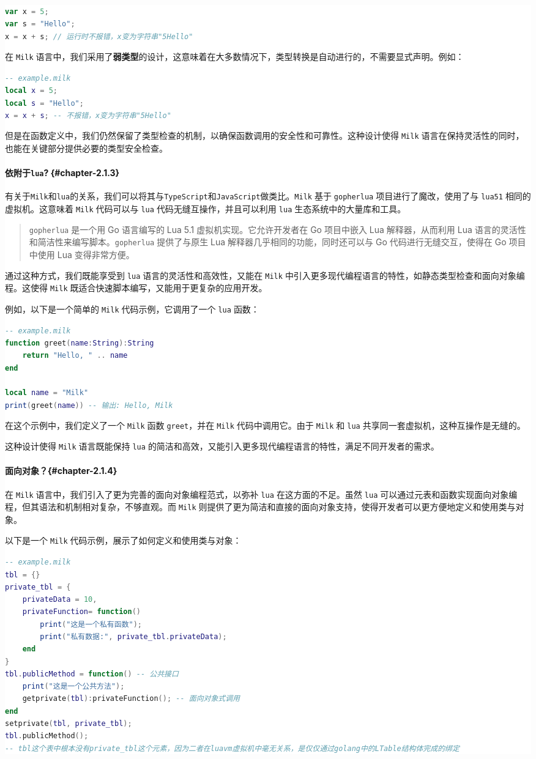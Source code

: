 ```JavaScript
var x = 5;
var s = "Hello";
x = x + s; // 运行时不报错，x变为字符串"5Hello"
```

在 `Milk` 语言中，我们采用了**弱类型**的设计，这意味着在大多数情况下，类型转换是自动进行的，不需要显式声明。例如：

```lua
-- example.milk
local x = 5;
local s = "Hello";
x = x + s; -- 不报错，x变为字符串"5Hello"
```

但是在函数定义中，我们仍然保留了类型检查的机制，以确保函数调用的安全性和可靠性。这种设计使得 `Milk` 语言在保持灵活性的同时，也能在关键部分提供必要的类型安全检查。

#### 依附于`lua`? {#chapter-2.1.3}

有关于`Milk`和`lua`的关系，我们可以将其与`TypeScript`和`JavaScript`做类比。`Milk` 基于 `gopherlua` 项目进行了魔改，使用了与 `lua51` 相同的虚拟机。这意味着 `Milk` 代码可以与 `lua` 代码无缝互操作，并且可以利用 `lua` 生态系统中的大量库和工具。

> `gopherlua` 是一个用 Go 语言编写的 Lua 5.1 虚拟机实现。它允许开发者在 Go 项目中嵌入 Lua 解释器，从而利用 Lua 语言的灵活性和简洁性来编写脚本。`gopherlua` 提供了与原生 Lua 解释器几乎相同的功能，同时还可以与 Go 代码进行无缝交互，使得在 Go 项目中使用 Lua 变得非常方便。

通过这种方式，我们既能享受到 `lua` 语言的灵活性和高效性，又能在 `Milk` 中引入更多现代编程语言的特性，如静态类型检查和面向对象编程。这使得 `Milk` 既适合快速脚本编写，又能用于更复杂的应用开发。

例如，以下是一个简单的 `Milk` 代码示例，它调用了一个 `lua` 函数：

```lua
-- example.milk
function greet(name:String):String
    return "Hello, " .. name
end

local name = "Milk"
print(greet(name)) -- 输出: Hello, Milk
```

在这个示例中，我们定义了一个 `Milk` 函数 `greet`，并在 `Milk` 代码中调用它。由于 `Milk` 和 `lua` 共享同一套虚拟机，这种互操作是无缝的。

这种设计使得 `Milk` 语言既能保持 `lua` 的简洁和高效，又能引入更多现代编程语言的特性，满足不同开发者的需求。

#### 面向对象？{#chapter-2.1.4}

在 `Milk` 语言中，我们引入了更为完善的面向对象编程范式，以弥补 `lua` 在这方面的不足。虽然 `lua` 可以通过元表和函数实现面向对象编程，但其语法和机制相对复杂，不够直观。而 `Milk` 则提供了更为简洁和直接的面向对象支持，使得开发者可以更方便地定义和使用类与对象。

以下是一个 `Milk` 代码示例，展示了如何定义和使用类与对象：

```lua
-- example.milk
tbl = {}
private_tbl = {
    privateData = 10,
    privateFunction= function()
        print("这是一个私有函数");
        print("私有数据:", private_tbl.privateData);
    end
}
tbl.publicMethod = function() -- 公共接口
    print("这是一个公共方法");
    getprivate(tbl):privateFunction(); -- 面向对象式调用
end
setprivate(tbl, private_tbl);
tbl.publicMethod();
-- tbl这个表中根本没有private_tbl这个元素，因为二者在luavm虚拟机中毫无关系，是仅仅通过golang中的LTable结构体完成的绑定
```
